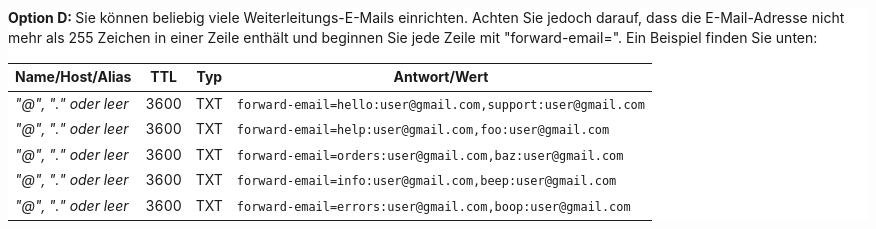 
<div class="alert my-3 alert-secondary">
<i class="fa fa-info-circle font-weight-bold"></i>
<strong class="font-weight-bold">
Option D:
</strong>
<span>
Sie können beliebig viele Weiterleitungs-E-Mails einrichten. Achten Sie jedoch darauf, dass die E-Mail-Adresse nicht mehr als 255 Zeichen in einer Zeile enthält und beginnen Sie jede Zeile mit "forward-email=". Ein Beispiel finden Sie unten:
</span>
</div>

<table class="table table-striped table-hover my-3">
<thead class="thead-dark">
<tr>
<th>Name/Host/Alias</th>
<th class="text-center">TTL</th>
<th>Typ</th>
<th>Antwort/Wert</th>
</tr>
</thead>
<tbody>
<tr>
<td><em>"@", "." oder leer</em></td>
<td class="text-center">3600</td>
<td class="notranslate">TXT</td>
<td>
<code>forward-email=hello:user@gmail.com,support:user@gmail.com</code>
</td>
</tr>
<tr>
<td><em>"@", "." oder leer</em></td>
<td class="text-center">3600</td>
<td class="notranslate">TXT</td>
<td>
<code>forward-email=help:user@gmail.com,foo:user@gmail.com</code>
</td>
</tr>
<tr>
<td><em>"@", "." oder leer</em></td>
<td class="text-center">3600</td>
<td class="notranslate">TXT</td>
<td>
<code>forward-email=orders:user@gmail.com,baz:user@gmail.com</code>
</td>
</tr>
<tr>
<td><em>"@", "." oder leer</em></td>
<td class="text-center">3600</td>
<td class="notranslate">TXT</td>
<td>
<code>forward-email=info:user@gmail.com,beep:user@gmail.com</code>
</td>
</tr>
<tr>
<td><em>"@", "." oder leer</em></td>
<td class="text-center">3600</td>
<td class="notranslate">TXT</td>
<td>
<code>forward-email=errors:user@gmail.com,boop:user@gmail.com</code>
</td>
</tr>
</tbody>